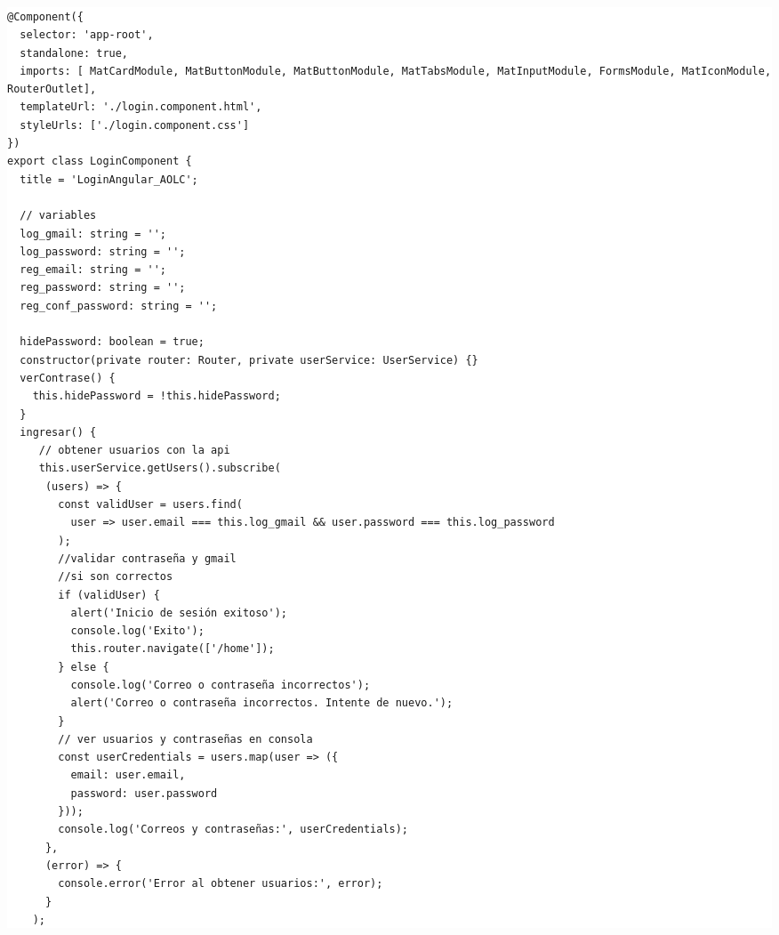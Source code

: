     
    @Component({
      selector: 'app-root',
      standalone: true,
      imports: [ MatCardModule, MatButtonModule, MatButtonModule, MatTabsModule, MatInputModule, FormsModule, MatIconModule, RouterOutlet],
      templateUrl: './login.component.html',
      styleUrls: ['./login.component.css']
    })
    export class LoginComponent {
      title = 'LoginAngular_AOLC';
    
      // variables 
      log_gmail: string = '';
      log_password: string = '';
      reg_email: string = '';
      reg_password: string = '';
      reg_conf_password: string = '';
    
      hidePassword: boolean = true;
      constructor(private router: Router, private userService: UserService) {}
      verContrase() {
        this.hidePassword = !this.hidePassword;
      }
      ingresar() {
         // obtener usuarios con la api
         this.userService.getUsers().subscribe(
          (users) => {
            const validUser = users.find(
              user => user.email === this.log_gmail && user.password === this.log_password
            );
            //validar contraseña y gmail
            //si son correctos
            if (validUser) {
              alert('Inicio de sesión exitoso');
              console.log('Exito');
              this.router.navigate(['/home']);  
            } else {
              console.log('Correo o contraseña incorrectos');
              alert('Correo o contraseña incorrectos. Intente de nuevo.');
            }
            // ver usuarios y contraseñas en consola
            const userCredentials = users.map(user => ({
              email: user.email,
              password: user.password
            }));
            console.log('Correos y contraseñas:', userCredentials);
          },
          (error) => {
            console.error('Error al obtener usuarios:', error);
          }
        );
        